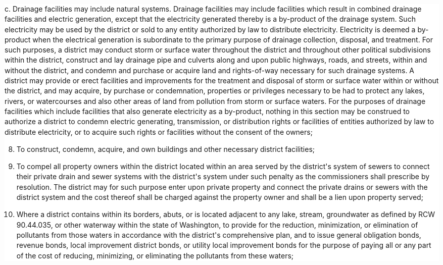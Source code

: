   c. Drainage facilities may include natural systems. Drainage facilities may include facilities which result in combined drainage facilities and electric generation, except that the electricity generated thereby is a by-product of the drainage system. Such electricity may be used by the district or sold to any entity authorized by law to distribute electricity. Electricity is deemed a by-product when the electrical generation is subordinate to the primary purpose of drainage collection, disposal, and treatment. For such purposes, a district may conduct storm or surface water throughout the district and throughout other political subdivisions within the district, construct and lay drainage pipe and culverts along and upon public highways, roads, and streets, within and without the district, and condemn and purchase or acquire land and rights-of-way necessary for such drainage systems. A district may provide or erect facilities and improvements for the treatment and disposal of storm or surface water within or without the district, and may acquire, by purchase or condemnation, properties or privileges necessary to be had to protect any lakes, rivers, or watercourses and also other areas of land from pollution from storm or surface waters. For the purposes of drainage facilities which include facilities that also generate electricity as a by-product, nothing in this section may be construed to authorize a district to condemn electric generating, transmission, or distribution rights or facilities of entities authorized by law to distribute electricity, or to acquire such rights or facilities without the consent of the owners;

8. To construct, condemn, acquire, and own buildings and other necessary district facilities;

9. To compel all property owners within the district located within an area served by the district's system of sewers to connect their private drain and sewer systems with the district's system under such penalty as the commissioners shall prescribe by resolution. The district may for such purpose enter upon private property and connect the private drains or sewers with the district system and the cost thereof shall be charged against the property owner and shall be a lien upon property served;

10. Where a district contains within its borders, abuts, or is located adjacent to any lake, stream, groundwater as defined by RCW 90.44.035, or other waterway within the state of Washington, to provide for the reduction, minimization, or elimination of pollutants from those waters in accordance with the district's comprehensive plan, and to issue general obligation bonds, revenue bonds, local improvement district bonds, or utility local improvement bonds for the purpose of paying all or any part of the cost of reducing, minimizing, or eliminating the pollutants from these waters;
